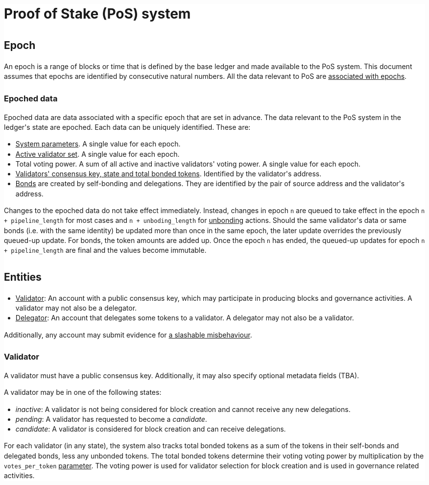 # Proof of Stake (PoS) system

## Epoch

An epoch is a range of blocks or time that is defined by the base ledger and made available to the PoS system. This document assumes that epochs are identified by consecutive natural numbers. All the data relevant to PoS are [associated with epochs](#epoched-data).

### Epoched data

Epoched data are data associated with a specific epoch that are set in advance. The data relevant to the PoS system in the ledger's state are epoched. Each data can be uniquely identified. These are:
- [System parameters](#system-parameters). A single value for each epoch.
- [Active validator set](#active-validator-set). A single value for each epoch.
- Total voting power. A sum of all active and inactive validators' voting power. A single value for each epoch.
- [Validators' consensus key, state and total bonded tokens](#validator). Identified by the validator's address.
- [Bonds](#bonds) are created by self-bonding and delegations. They are identified by the pair of source address and the validator's address.

Changes to the epoched data do not take effect immediately. Instead, changes in epoch `n` are queued to take effect in the epoch `n + pipeline_length` for most cases and `n + unboding_length` for [unbonding](#unbond) actions. Should the same validator's data or same bonds (i.e. with the same identity) be updated more than once in the same epoch, the later update overrides the previously queued-up update. For bonds, the token amounts are added up. Once the epoch `n` has ended, the queued-up updates for epoch `n + pipeline_length` are final and the values become immutable.

## Entities

- [Validator](#validator): An account with a public consensus key, which may participate in producing blocks and governance activities. A validator may not also be a delegator.
- [Delegator](#delegator): An account that delegates some tokens to a validator. A delegator may not also be a validator.

Additionally, any account may submit evidence for [a slashable misbehaviour](#slashing).

### Validator

A validator must have a public consensus key. Additionally, it may also specify optional metadata fields (TBA).

A validator may be in one of the following states:
- *inactive*:
  A validator is not being considered for block creation and cannot receive any new delegations.
- *pending*:
  A validator has requested to become a *candidate*.
- *candidate*:
  A validator is considered for block creation and can receive delegations.

For each validator (in any state), the system also tracks total bonded tokens as a sum of the tokens in their self-bonds and delegated bonds, less any unbonded tokens. The total bonded tokens determine their voting voting power by multiplication by the `votes_per_token` [parameter](#system-parameters). The voting power is used for validator selection for block creation and is used in governance related activities.

